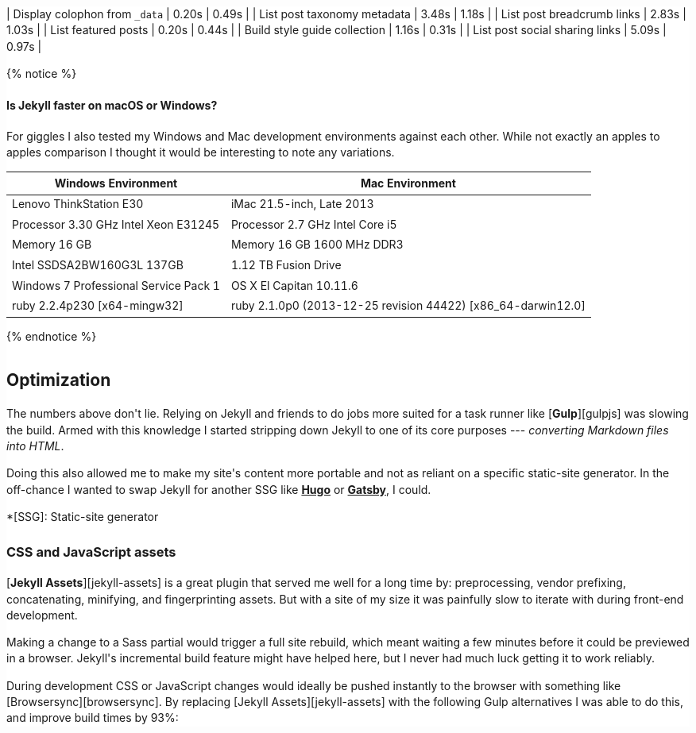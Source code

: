| Display colophon from `_data` | 0.20s | 0.49s |
| List post taxonomy metadata | 3.48s | 1.18s |
| List post breadcrumb links | 2.83s | 1.03s |
| List featured posts | 0.20s | 0.44s |
| Build style guide collection | 1.16s | 0.31s |
| List post social sharing links | 5.09s | 0.97s |

{% notice %}
#### Is Jekyll faster on macOS or Windows?

For giggles I also tested my Windows and Mac development environments against each other. While not exactly an apples to apples comparison I thought it would be interesting to note any variations.

| Windows Environment | Mac Environment |
| --- | --- |
| Lenovo ThinkStation E30 | iMac 21.5-inch, Late 2013 |
| Processor 3.30 GHz Intel Xeon E31245 | Processor 2.7 GHz Intel Core i5 |
| Memory 16 GB | Memory 16 GB 1600 MHz DDR3 |
| Intel SSDSA2BW160G3L 137GB | 1.12 TB Fusion Drive |
| Windows 7 Professional Service Pack 1 | OS X El Capitan 10.11.6 |
| ruby 2.2.4p230 [x64-mingw32] | ruby 2.1.0p0 (2013-12-25 revision 44422) [x86_64-darwin12.0] |
{% endnotice %}

## Optimization

The numbers above don't lie. Relying on Jekyll and friends to do jobs more suited for a task runner like [**Gulp**][gulpjs] was slowing the build. Armed with this knowledge I started stripping down Jekyll to one of its core purposes --- *converting Markdown files into HTML*.

Doing this also allowed me to make my site's content more portable and not as reliant on a specific static-site generator. In the off-chance I wanted to swap Jekyll for another SSG like [**Hugo**](https://gohugo.io/) or [**Gatsby**](https://github.com/gatsbyjs/gatsby), I could.

*[SSG]: Static-site generator

### CSS and JavaScript assets

[**Jekyll Assets**][jekyll-assets] is a great plugin that served me well for a long time by: preprocessing, vendor prefixing, concatenating, minifying, and fingerprinting assets. But with a site of my size it was painfully slow to iterate with during front-end development.

Making a change to a Sass partial would trigger a full site rebuild, which meant waiting a few minutes before it could be previewed in a browser. Jekyll's incremental build feature might have helped here, but I never had much luck getting it to work reliably.

During development CSS or JavaScript changes would ideally be pushed instantly to the browser with something like [Browsersync][browsersync]. By replacing [Jekyll Assets][jekyll-assets] with the following Gulp alternatives I was able to do this, and improve build times by 93%:


[^3-trials]: Each task was run 3 times and averaged as the values produced by `jekyll build --profile` varied quite a bit.
[^feature-image]: I classify "features" as large, often full-width images commonly seen in landing pages built with **Bootstrap** and other popular CSS frameworks.
[^sharp-gif]: Sharp is super fast, but only resizes JPEG, PNG, WebP, and TIFF images... no GIF. It's also a pain in the ass to install on Windows due to the [`node-gyp`](https://github.com/nodejs/node-gyp) dependency.
[^rwd-images]: In the last couple of years several "cloud" solutions have emerged to make serving responsively sized images easier. [**Cloudinary**](http://cloudinary.com/) (free plan), [**imgix**](https://www.imgix.com/) (paid plans), and [**ImageEngine**](https://www.scientiamobile.com/page/imageengine) (free plan) just to name a few.
[^ci]: Continuous integration is a DevOps software development practice where developers regularly merge their code changes into a central repository, after which automated builds and tests are run.
[^ci-platforms]: There are several CI platforms and services out there that can automate testing, building, and deploying a JAMstack site. [Netlify](https://www.netlify.com/), [Circle CI](https://circleci.com/), [Codeship](https://www.codeship.io/), [Travis CI][travis-ci], and [GitLab CI](https://about.gitlab.com/features/gitlab-ci-cd/) to name a few.
[^triggers]: Branch updates, pull requests, or both.
[jekyll-picture-tag]: https://github.com/robwierzbowski/jekyll-picture-tag
[sort_name]: https://github.com/mmistakes/made-mistakes-jekyll/blob/master/src/_plugins/sort_name.rb
[jekyll-archives]: https://github.com/jekyll/jekyll-archives
[jekyll-assets]: https://github.com/jekyll/jekyll-assets
[jekyll/tagging]: https://github.com/pattex/jekyll-tagging
[jekyll-tagging-related_posts]: https://github.com/toshimaru/jekyll-tagging-related_posts
[jekyll-sitemap]: https://github.com/jekyll/jekyll-sitemap
[jekyll-paginate-v2]: https://github.com/sverrirs/jekyll-paginate-v2
[jekyll-category-post-navigation]: http://ajclarkson.co.uk/blog/jekyll-category-post-navigation/
[auto-pages]: https://github.com/sverrirs/jekyll-paginate-v2/blob/master/README-AUTOPAGES.md
[jemoji]: https://github.com/jekyll/jemoji
[jekyll-typogrify]: https://github.com/myles/jekyll-typogrify
[nodejs]: https://nodejs.org/en/
[gulpjs]: http://gulpjs.com/
[browsersync]: https://www.browsersync.io/
[node-sass]: https://github.com/sass/node-sass
[gulp-sass]: https://github.com/dlmanning/gulp-sass
[gulp-cssnano]: https://github.com/ben-eb/gulp-cssnano
[gulp-autoprefixer]: https://github.com/sindresorhus/gulp-autoprefixer
[gulp-concat]: https://github.com/contra/gulp-concat
[gulp-sourcemaps]: https://github.com/gulp-sourcemaps/gulp-sourcemaps
[gulp-uglify]: https://github.com/terinjokes/gulp-uglify
[gulp-gzip]: https://github.com/jstuckey/gulp-gzip
[gulp-rev]: https://github.com/sindresorhus/gulp-rev
[gulp-htmlmin]: https://github.com/jonschlinkert/gulp-htmlmin
[travis-ci]: https://travis-ci.org/
[compress-layout]: http://jch.penibelst.de/